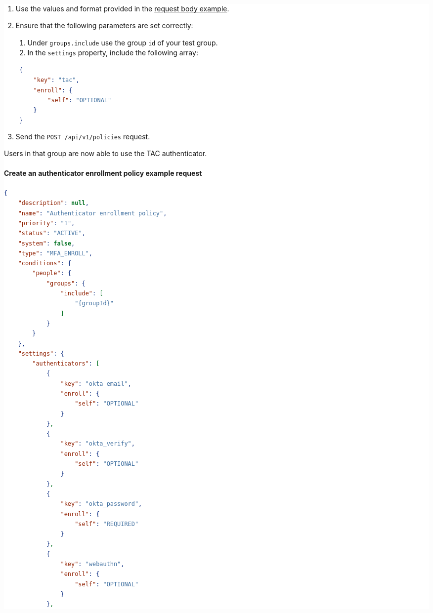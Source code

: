 1. Use the values and format provided in the [request body example](#create-an-authenticator-enrollment-policy-example-request).
1. Ensure that the following parameters are set correctly:
    1. Under `groups.include` use the group `id` of your test group.
    1. In the `settings` property, include the following array:

   ```json
    {
        "key": "tac",
        "enroll": {
            "self": "OPTIONAL"
        }
    }
    ```

1. Send the `POST /api/v1/policies` request.

Users in that group are now able to use the TAC authenticator.

#### Create an authenticator enrollment policy example request

```json
{
    "description": null,
    "name": "Authenticator enrollment policy",
    "priority": "1",
    "status": "ACTIVE",
    "system": false,
    "type": "MFA_ENROLL",
    "conditions": {
        "people": {
            "groups": {
                "include": [
                    "{groupId}"
                ]
            }
        }
    },
    "settings": {
        "authenticators": [
            {
                "key": "okta_email",
                "enroll": {
                    "self": "OPTIONAL"
                }
            },
            {
                "key": "okta_verify",
                "enroll": {
                    "self": "OPTIONAL"
                }
            },
            {
                "key": "okta_password",
                "enroll": {
                    "self": "REQUIRED"
                }
            },
            {
                "key": "webauthn",
                "enroll": {
                    "self": "OPTIONAL"
                }
            },
   ```
